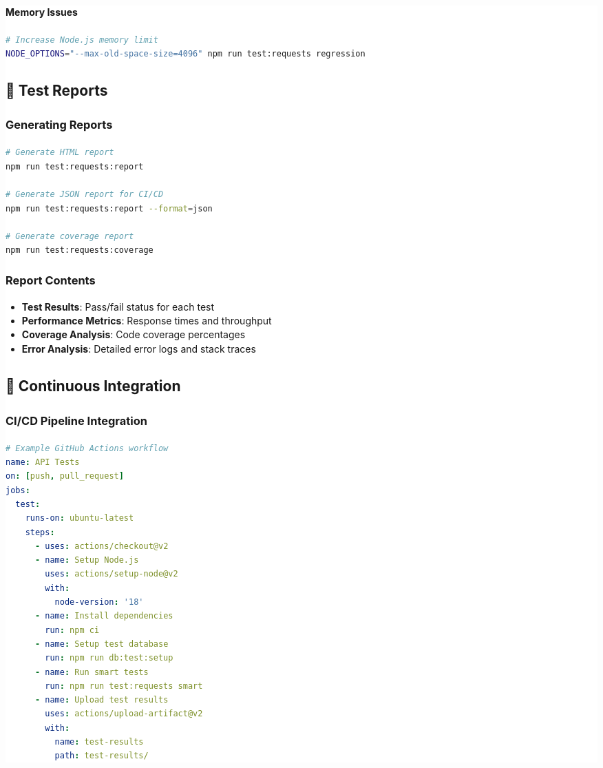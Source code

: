 #### Memory Issues
```bash
# Increase Node.js memory limit
NODE_OPTIONS="--max-old-space-size=4096" npm run test:requests regression
```

## 📝 Test Reports

### Generating Reports
```bash
# Generate HTML report
npm run test:requests:report

# Generate JSON report for CI/CD
npm run test:requests:report --format=json

# Generate coverage report
npm run test:requests:coverage
```

### Report Contents
- **Test Results**: Pass/fail status for each test
- **Performance Metrics**: Response times and throughput
- **Coverage Analysis**: Code coverage percentages
- **Error Analysis**: Detailed error logs and stack traces

## 🔄 Continuous Integration

### CI/CD Pipeline Integration
```yaml
# Example GitHub Actions workflow
name: API Tests
on: [push, pull_request]
jobs:
  test:
    runs-on: ubuntu-latest
    steps:
      - uses: actions/checkout@v2
      - name: Setup Node.js
        uses: actions/setup-node@v2
        with:
          node-version: '18'
      - name: Install dependencies
        run: npm ci
      - name: Setup test database
        run: npm run db:test:setup
      - name: Run smart tests
        run: npm run test:requests smart
      - name: Upload test results
        uses: actions/upload-artifact@v2
        with:
          name: test-results
          path: test-results/
```

